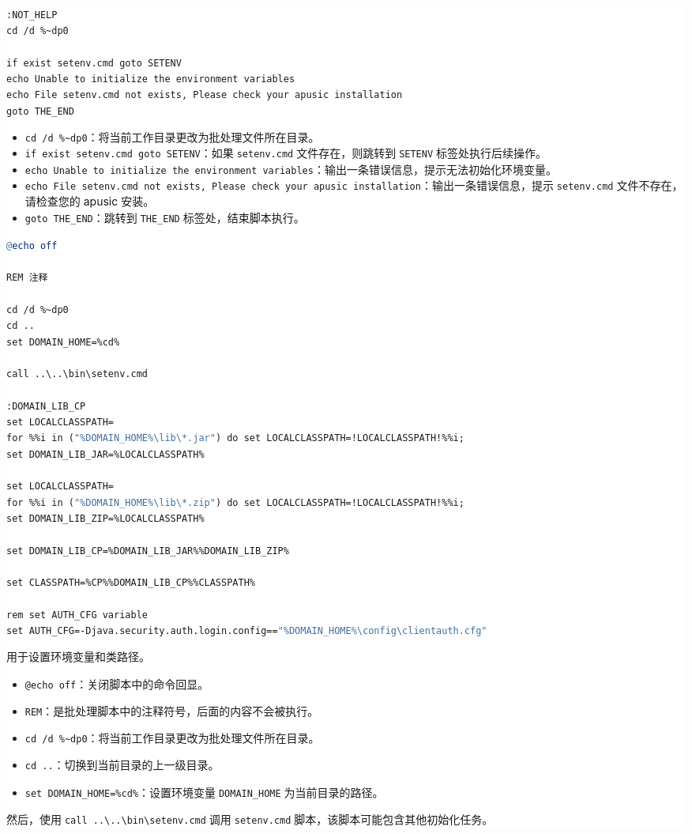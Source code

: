 ```makefile
:NOT_HELP
cd /d %~dp0

if exist setenv.cmd goto SETENV
echo Unable to initialize the environment variables
echo File setenv.cmd not exists, Please check your apusic installation
goto THE_END
```

- `cd /d %~dp0`：将当前工作目录更改为批处理文件所在目录。
- `if exist setenv.cmd goto SETENV`：如果 `setenv.cmd` 文件存在，则跳转到 `SETENV` 标签处执行后续操作。
- `echo Unable to initialize the environment variables`：输出一条错误信息，提示无法初始化环境变量。
- `echo File setenv.cmd not exists, Please check your apusic installation`：输出一条错误信息，提示 `setenv.cmd` 文件不存在，请检查您的 apusic 安装。
- `goto THE_END`：跳转到 `THE_END` 标签处，结束脚本执行。

```makefile
@echo off

REM 注释

cd /d %~dp0
cd ..
set DOMAIN_HOME=%cd%

call ..\..\bin\setenv.cmd

:DOMAIN_LIB_CP
set LOCALCLASSPATH=
for %%i in ("%DOMAIN_HOME%\lib\*.jar") do set LOCALCLASSPATH=!LOCALCLASSPATH!%%i;
set DOMAIN_LIB_JAR=%LOCALCLASSPATH%

set LOCALCLASSPATH=
for %%i in ("%DOMAIN_HOME%\lib\*.zip") do set LOCALCLASSPATH=!LOCALCLASSPATH!%%i;
set DOMAIN_LIB_ZIP=%LOCALCLASSPATH%

set DOMAIN_LIB_CP=%DOMAIN_LIB_JAR%%DOMAIN_LIB_ZIP%

set CLASSPATH=%CP%%DOMAIN_LIB_CP%%CLASSPATH%

rem set AUTH_CFG variable
set AUTH_CFG=-Djava.security.auth.login.config=="%DOMAIN_HOME%\config\clientauth.cfg"
```

用于设置环境变量和类路径。

- `@echo off`：关闭脚本中的命令回显。

- `REM`：是批处理脚本中的注释符号，后面的内容不会被执行。
- `cd /d %~dp0`：将当前工作目录更改为批处理文件所在目录。
- `cd ..`：切换到当前目录的上一级目录。
- `set DOMAIN_HOME=%cd%`：设置环境变量 `DOMAIN_HOME` 为当前目录的路径。

然后，使用 `call ..\..\bin\setenv.cmd` 调用 `setenv.cmd` 脚本，该脚本可能包含其他初始化任务。
